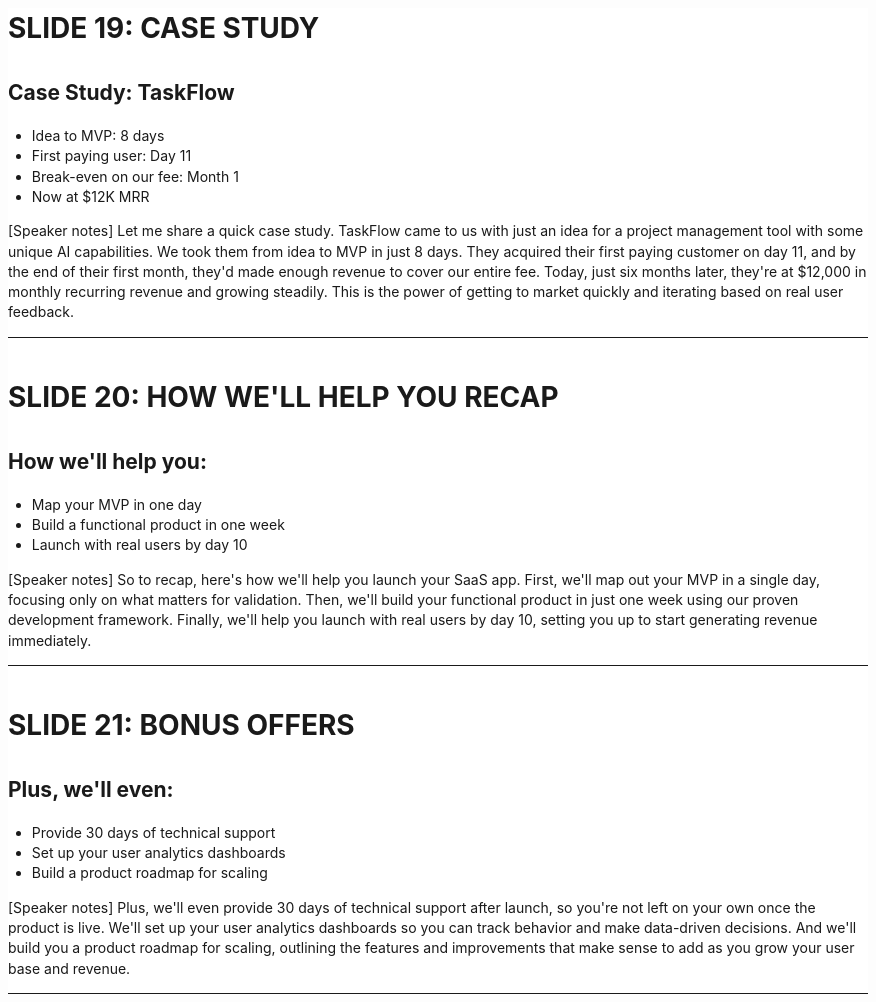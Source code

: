 
# SLIDE 19: CASE STUDY

## Case Study: TaskFlow

-   Idea to MVP: 8 days
-   First paying user: Day 11
-   Break-even on our fee: Month 1
-   Now at $12K MRR

[Speaker notes]
Let me share a quick case study. TaskFlow came to us with just an idea for a project management tool with some unique AI capabilities. We took them from idea to MVP in just 8 days. They acquired their first paying customer on day 11, and by the end of their first month, they'd made enough revenue to cover our entire fee. Today, just six months later, they're at $12,000 in monthly recurring revenue and growing steadily. This is the power of getting to market quickly and iterating based on real user feedback.

---

# SLIDE 20: HOW WE'LL HELP YOU RECAP

## How we'll help you:

-   Map your MVP in one day
-   Build a functional product in one week
-   Launch with real users by day 10

[Speaker notes]
So to recap, here's how we'll help you launch your SaaS app. First, we'll map out your MVP in a single day, focusing only on what matters for validation. Then, we'll build your functional product in just one week using our proven development framework. Finally, we'll help you launch with real users by day 10, setting you up to start generating revenue immediately.

---

# SLIDE 21: BONUS OFFERS

## Plus, we'll even:

-   Provide 30 days of technical support
-   Set up your user analytics dashboards
-   Build a product roadmap for scaling

[Speaker notes]
Plus, we'll even provide 30 days of technical support after launch, so you're not left on your own once the product is live. We'll set up your user analytics dashboards so you can track behavior and make data-driven decisions. And we'll build you a product roadmap for scaling, outlining the features and improvements that make sense to add as you grow your user base and revenue.

---